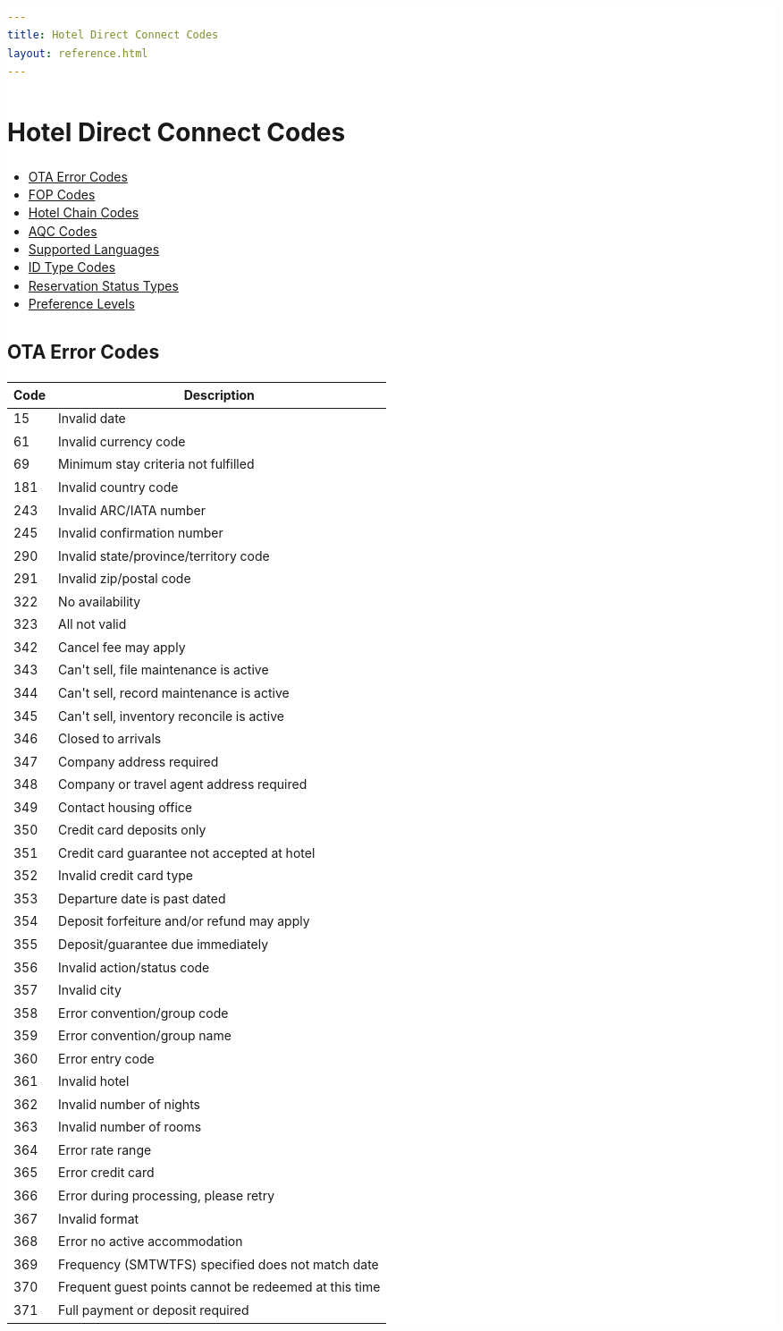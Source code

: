 ```yaml
---
title: Hotel Direct Connect Codes
layout: reference.html
---
```


# Hotel Direct Connect Codes

* [OTA Error Codes](#method1)
* [FOP Codes](#method2)
* [Hotel Chain Codes](#method3)
* [AQC Codes](#method4)
* [Supported Languages](#method5)
* [ID Type Codes](#method6)
* [Reservation Status Types](#method7)
* [Preference Levels](#method8)


## <a name="method1"></a>OTA Error Codes

Code | Description 
-----|------    
15 | Invalid date
61 | Invalid currency code
69 | Minimum stay criteria not fulfilled
181 | Invalid country code
243 | Invalid ARC/IATA number
245 | Invalid confirmation number
290 | Invalid state/province/territory code
291 | Invalid zip/postal code
322 | No availability
323 | All not valid
342 | Cancel fee may apply
343 | Can't sell, file maintenance is active
344 | Can't sell, record maintenance is active
345 | Can't sell, inventory reconcile is active
346 | Closed to arrivals
347 | Company address required
348 | Company or travel agent address required
349 | Contact housing office
350 | Credit card deposits only
351 | Credit card guarantee not accepted at hotel
352 | Invalid credit card type
353 | Departure date is past dated
354 | Deposit forfeiture and/or refund may apply
355 | Deposit/guarantee due immediately
356 | Invalid action/status code
357 | Invalid city
358 | Error convention/group code
359 | Error convention/group name
360 | Error entry code
361 | Invalid hotel
362 | Invalid number of nights
363 | Invalid number of rooms
364 | Error rate range
365 | Error credit card
366 | Error during processing, please retry
367 | Invalid format
368 | Error no active accommodation
369 | Frequency (SMTWTFS) specified does not match date
370 | Frequent guest points cannot be redeemed at this time
371 | Full payment or deposit required
